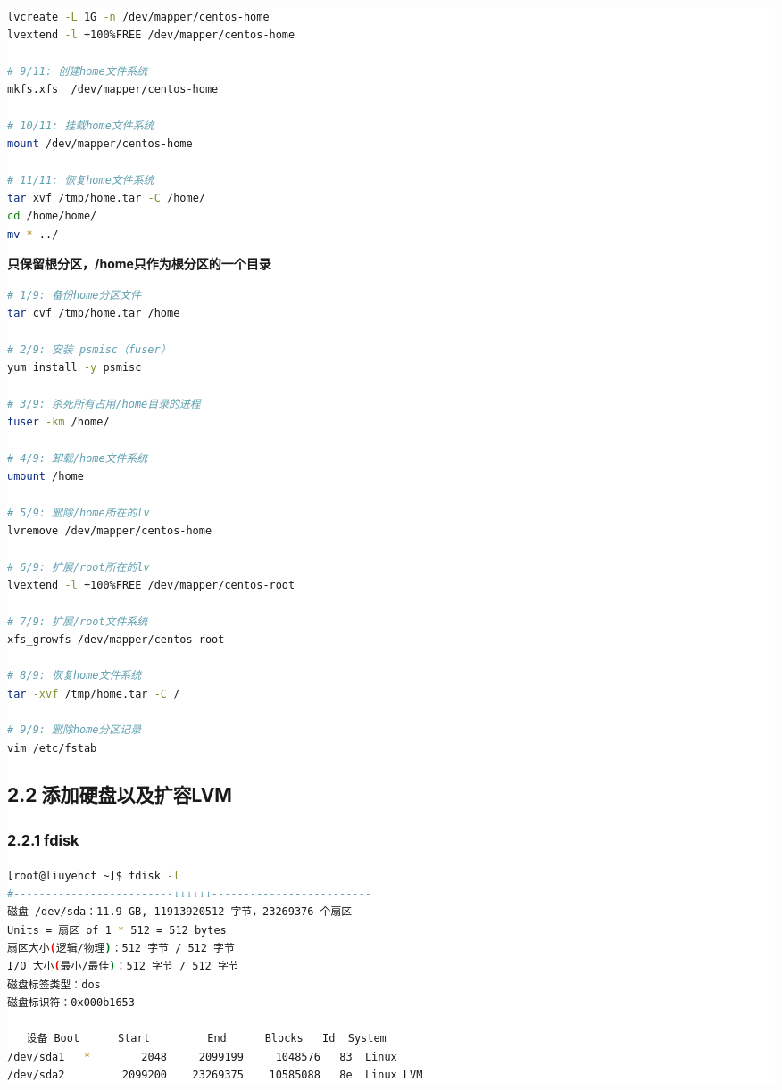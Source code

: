 ```sh
lvcreate -L 1G -n /dev/mapper/centos-home
lvextend -l +100%FREE /dev/mapper/centos-home

# 9/11: 创建home文件系统
mkfs.xfs  /dev/mapper/centos-home

# 10/11: 挂载home文件系统
mount /dev/mapper/centos-home

# 11/11: 恢复home文件系统
tar xvf /tmp/home.tar -C /home/
cd /home/home/
mv * ../
```

**只保留根分区，/home只作为根分区的一个目录**

```sh
# 1/9: 备份home分区文件
tar cvf /tmp/home.tar /home

# 2/9: 安装 psmisc（fuser）
yum install -y psmisc

# 3/9: 杀死所有占用/home目录的进程
fuser -km /home/

# 4/9: 卸载/home文件系统
umount /home

# 5/9: 删除/home所在的lv
lvremove /dev/mapper/centos-home

# 6/9: 扩展/root所在的lv
lvextend -l +100%FREE /dev/mapper/centos-root

# 7/9: 扩展/root文件系统
xfs_growfs /dev/mapper/centos-root

# 8/9: 恢复home文件系统
tar -xvf /tmp/home.tar -C /

# 9/9: 删除home分区记录
vim /etc/fstab
```

## 2.2 添加硬盘以及扩容LVM

### 2.2.1 fdisk

```sh
[root@liuyehcf ~]$ fdisk -l
#-------------------------↓↓↓↓↓↓-------------------------
磁盘 /dev/sda：11.9 GB, 11913920512 字节，23269376 个扇区
Units = 扇区 of 1 * 512 = 512 bytes
扇区大小(逻辑/物理)：512 字节 / 512 字节
I/O 大小(最小/最佳)：512 字节 / 512 字节
磁盘标签类型：dos
磁盘标识符：0x000b1653

   设备 Boot      Start         End      Blocks   Id  System
/dev/sda1   *        2048     2099199     1048576   83  Linux
/dev/sda2         2099200    23269375    10585088   8e  Linux LVM

```